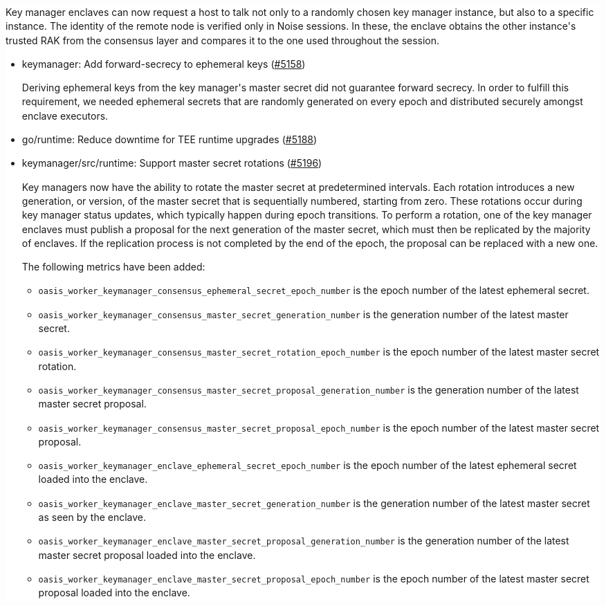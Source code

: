   Key manager enclaves can now request a host to talk not only to a randomly
  chosen key manager instance, but also to a specific instance. The identity
  of the remote node is verified only in Noise sessions. In these, the enclave
  obtains the other instance's trusted RAK from the consensus layer and compares
  it to the one used throughout the session.

- keymanager: Add forward-secrecy to ephemeral keys
  ([#5158](https://github.com/oasisprotocol/oasis-core/issues/5158))

  Deriving ephemeral keys from the key manager's master secret did not guarantee
  forward secrecy. In order to fulfill this requirement, we needed ephemeral
  secrets that are randomly generated on every epoch and distributed securely
  amongst enclave executors.

- go/runtime: Reduce downtime for TEE runtime upgrades
  ([#5188](https://github.com/oasisprotocol/oasis-core/issues/5188))

- keymanager/src/runtime: Support master secret rotations
  ([#5196](https://github.com/oasisprotocol/oasis-core/issues/5196))

  Key managers now have the ability to rotate the master secret
  at predetermined intervals. Each rotation introduces a new generation,
  or version, of the master secret that is sequentially numbered, starting
  from zero. These rotations occur during key manager status updates, which
  typically happen during epoch transitions. To perform a rotation,
  one of the key manager enclaves must publish a proposal for the next
  generation of the master secret, which must then be replicated by
  the majority of enclaves. If the replication process is not completed
  by the end of the epoch, the proposal can be replaced with a new one.

  The following metrics have been added:

  - `oasis_worker_keymanager_consensus_ephemeral_secret_epoch_number`
    is the epoch number of the latest ephemeral secret.

  - `oasis_worker_keymanager_consensus_master_secret_generation_number`
    is the generation number of the latest master secret.

  - `oasis_worker_keymanager_consensus_master_secret_rotation_epoch_number`
    is the epoch number of the latest master secret rotation.

  - `oasis_worker_keymanager_consensus_master_secret_proposal_generation_number`
    is the generation number of the latest master secret proposal.

  - `oasis_worker_keymanager_consensus_master_secret_proposal_epoch_number`
    is the epoch number of the latest master secret proposal.

  - `oasis_worker_keymanager_enclave_ephemeral_secret_epoch_number`
    is the epoch number of the latest ephemeral secret loaded into the enclave.

  - `oasis_worker_keymanager_enclave_master_secret_generation_number`
    is the generation number of the latest master secret as seen by the enclave.

  - `oasis_worker_keymanager_enclave_master_secret_proposal_generation_number`
    is the generation number of the latest master secret proposal loaded
    into the enclave.

  - `oasis_worker_keymanager_enclave_master_secret_proposal_epoch_number`
    is the epoch number of the latest master secret proposal loaded
    into the enclave.
